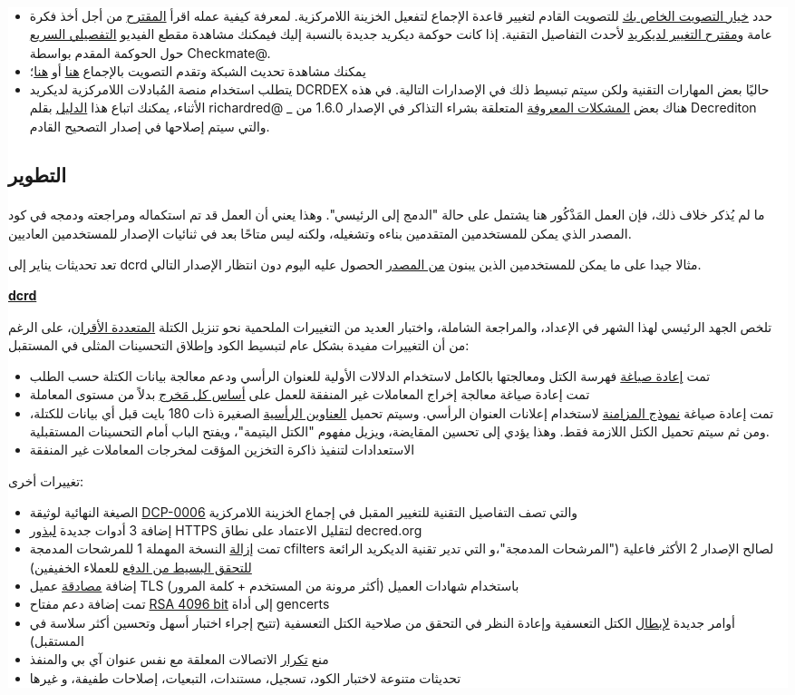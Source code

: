 * حدد [خيار التصويت الخاص بك](https://docs.decred.org/governance/consensus-rule-voting/how-to-vote/) للتصويت القادم لتغيير قاعدة الإجماع لتفعيل الخزينة اللامركزية. لمعرفة كيفية عمله اقرأ [المقترح](https://proposals.decred.org/proposals/c96290a) من أجل أخذ فكرة عامة و[مقترح التغيير لديكريد](https://github.com/decred/dcps/blob/master/dcp-0006/dcp-0006.mediawiki)  لأحدث التفاصيل التقنية. إذا كانت حوكمة ديكريد جديدة بالنسبة إليك فيمكنك مشاهدة مقطع الفيديو [التفصيلي السريع](https://www.youtube.com/watch?v=1QiC0btcf7E) حول الحوكمة المقدم بواسطة Checkmate@.
* يمكنك مشاهدة تحديث الشبكة وتقدم التصويت بالإجماع [هنا](https://voting.decred.org/) أو [هنا](https://explorer.dcrdata.org/agenda/treasury)؛
* يتطلب استخدام منصة المُبادلات اللامركزية لديكريد DCRDEX حاليًا بعض المهارات التقنية ولكن سيتم تبسيط ذلك في الإصدارات التالية. في هذه الأثناء، يمكنك اتباع هذا [الدليل](https://medium.com/decred/how-to-get-on-dcrdex-mvp-816d713ec5c0) بقلم richardred@
_
هناك بعض [المشكلات المعروفة](https://www.reddit.com/r/decred/comments/lebx71/error_when_trying_to_purchase_tickets_with/) المتعلقة بشراء التذاكر في الإصدار 1.6.0 من Decrediton والتي سيتم إصلاحها في إصدار التصحيح القادم.

## التطوير

ما لم يُذكر خلاف ذلك، فإن العمل المَذْكُور هنا يشتمل على حالة "الدمج إلى الرئيسي". وهذا يعني أن العمل قد تم استكماله ومراجعته ودمجه في كود المصدر الذي يمكن للمستخدمين المتقدمين بناءه وتشغيله، ولكنه ليس متاحًا بعد في ثنائيات الإصدار للمستخدمين العاديين.

تعد تحديثات يناير إلى dcrd مثالا جيدا على ما يمكن للمستخدمين الذين يبنون [من المصدر](https://medium.com/@artikozel/the-decred-node-back-to-the-source-part-one-27d4576e7e1c) الحصول عليه اليوم دون انتظار الإصدار التالي.

**[dcrd](https://github.com/decred/dcrd)**

تلخص الجهد الرئيسي لهذا الشهر في الإعداد، والمراجعة الشاملة، واختبار العديد من التغييرات الملحمية نحو تنزيل الكتلة [المتعددة الأقران](https://github.com/decred/dcrd/issues/1145)، على الرغم من أن التغييرات مفيدة بشكل عام لتبسيط الكود وإطلاق التحسينات المثلى في المستقبل:

- تمت [إعادة صياغة](https://github.com/decred/dcrd/pull/2518) فهرسة الكتل ومعالجتها بالكامل لاستخدام الدلالات الأولية للعنوان الرأسي ودعم معالجة بيانات الكتلة حسب الطلب
- تمت إعادة صياغة معالجة إخراج المعاملات غير المنفقة للعمل على [أساس كل مَخرج](https://github.com/decred/dcrd/pull/2540) بدلاً من مستوى المعاملة
- تمت إعادة صياغة [نموذج المزامنة](https://github.com/decred/dcrd/pull/2555) لاستخدام إعلانات العنوان الرأسي. وسيتم تحميل [العناوين الرأسية](https://devdocs.decred.org/developer-guides/block-header-specifications/) الصغيرة ذات 180 بايت قبل أي بيانات للكتلة، ومن ثم سيتم تحميل الكتل اللازمة فقط. وهذا يؤدي إلى تحسين المقايضة، ويزيل مفهوم "الكتل اليتيمة"، ويفتح الباب أمام التحسينات المستقبلية.
- الاستعدادات لتنفيذ ذاكرة التخزين المؤقت لمخرجات المعاملات غير المنفقة

تغييرات أخرى:

- الصيغة النهائية لوثيقة [DCP-0006](https://github.com/decred/dcps/blob/master/dcp-0006/dcp-0006.mediawiki) والتي تصف التفاصيل التقنية للتغيير المقبل في إجماع الخزينة اللامركزية
- إضافة 3 أدوات جديدة [لبذور](https://github.com/decred/dcrd/pull/2532) HTTPS لتقليل الاعتماد على نطاق decred.org
- تمت [إزالة](https://github.com/decred/dcrd/pull/2525) النسخة المهملة 1 للمرشحات المدمجة cfilters لصالح الإصدار 2 الأكثر فاعلية ("المرشحات المدمجة"،و التي تدير تقنية الديكريد الرائعة [للتحقق البسيط من الدفع](https://docs.decred.org/wallets/spv/) للعملاء الخفيفين)
- إضافة [مصادقة](https://github.com/decred/dcrd/pull/2482) عميل TLS باستخدام شهادات العميل (أكثر مرونة من المستخدم + كلمة المرور)
- تمت إضافة دعم مفتاح [RSA 4096 bit](https://github.com/decred/dcrd/pull/2551) إلى أداة gencerts
- أوامر جديدة [لإبطال](https://github.com/decred/dcrd/pull/2536) الكتل التعسفية وإعادة النظر في التحقق من صلاحية الكتل التعسفية (تتيح إجراء اختبار أسهل وتحسين أكثر سلاسة في المستقبل)
- منع [تكرار](https://github.com/decred/dcrd/pull/2563) الاتصالات المعلقة مع نفس عنوان آي بي والمنفذ
- تحديثات متنوعة لاختبار الكود، تسجيل، مستندات، التبعيات، إصلاحات طفيفة، و غيرها
